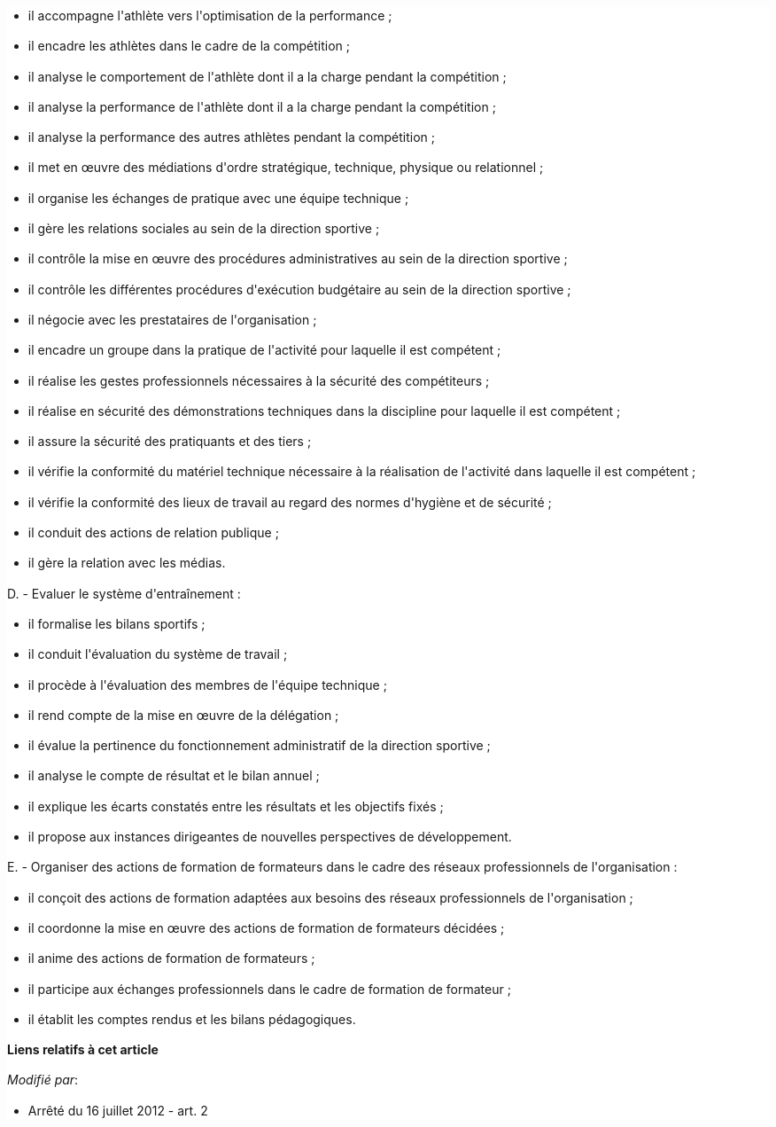 - il accompagne l'athlète vers l'optimisation de la performance ; 

- il encadre les athlètes dans le cadre de la compétition ; 

- il analyse le comportement de l'athlète dont il a la charge pendant la compétition ; 

- il analyse la performance de l'athlète dont il a la charge pendant la compétition ; 

- il analyse la performance des autres athlètes pendant la compétition ; 

- il met en œuvre des médiations d'ordre stratégique, technique, physique ou relationnel ; 

- il organise les échanges de pratique avec une équipe technique ; 

- il gère les relations sociales au sein de la direction sportive ; 

- il contrôle la mise en œuvre des procédures administratives au sein de la direction sportive ; 

- il contrôle les différentes procédures d'exécution budgétaire au sein de la direction sportive ; 

- il négocie avec les prestataires de l'organisation ; 

- il encadre un groupe dans la pratique de l'activité pour laquelle il est compétent ; 

- il réalise les gestes professionnels nécessaires à la sécurité des compétiteurs ; 

- il réalise en sécurité des démonstrations techniques dans la discipline pour laquelle il est compétent ; 

- il assure la sécurité des pratiquants et des tiers ; 

- il vérifie la conformité du matériel technique nécessaire à la réalisation de l'activité dans laquelle il est compétent ; 

- il vérifie la conformité des lieux de travail au regard des normes d'hygiène et de sécurité ; 

- il conduit des actions de relation publique ; 

- il gère la relation avec les médias.

D. - Evaluer le système d'entraînement : 

- il formalise les bilans sportifs ; 

- il conduit l'évaluation du système de travail ; 

- il procède à l'évaluation des membres de l'équipe technique ; 

- il rend compte de la mise en œuvre de la délégation ; 

- il évalue la pertinence du fonctionnement administratif de la direction sportive ; 

- il analyse le compte de résultat et le bilan annuel ; 

- il explique les écarts constatés entre les résultats et les objectifs fixés ; 

- il propose aux instances dirigeantes de nouvelles perspectives de développement.

E. - Organiser des actions de formation de formateurs dans le cadre des réseaux professionnels de l'organisation : 

- il conçoit des actions de formation adaptées aux besoins des réseaux professionnels de l'organisation ; 

- il coordonne la mise en œuvre des actions de formation de formateurs décidées ; 

- il anime des actions de formation de formateurs ; 

- il participe aux échanges professionnels dans le cadre de formation de formateur ; 

- il établit les comptes rendus et les bilans pédagogiques.

**Liens relatifs à cet article**

_Modifié par_:

  - Arrêté du 16 juillet 2012 - art. 2
